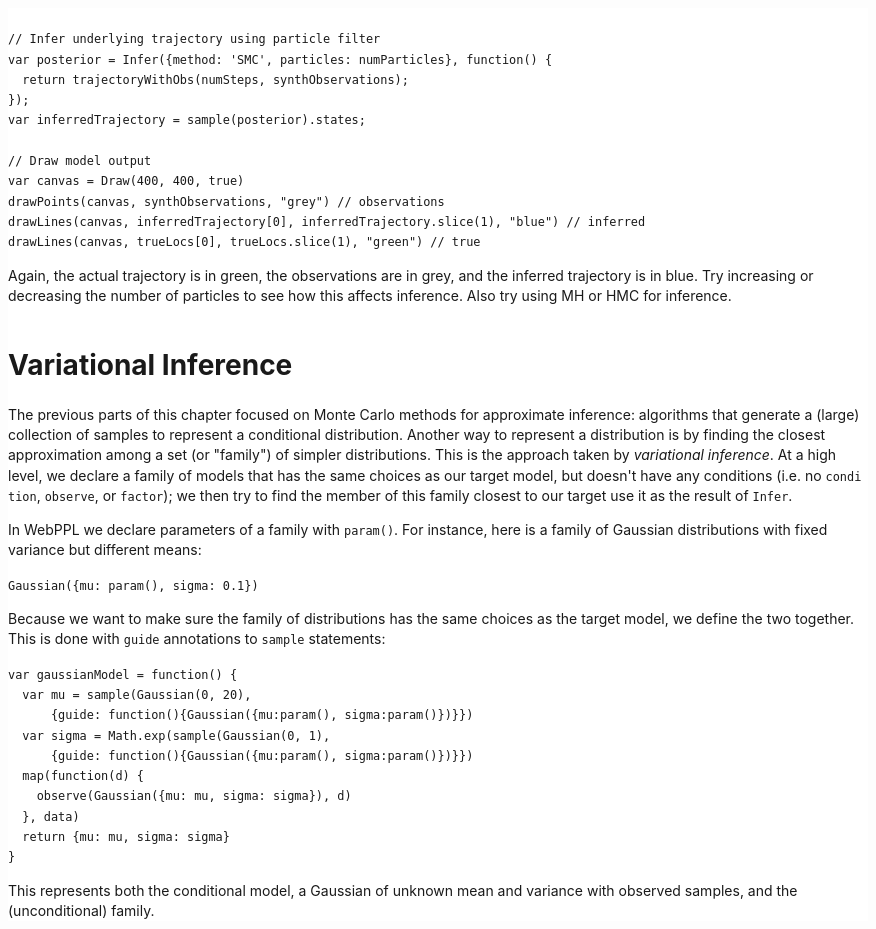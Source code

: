 ~~~~

// Infer underlying trajectory using particle filter
var posterior = Infer({method: 'SMC', particles: numParticles}, function() {
  return trajectoryWithObs(numSteps, synthObservations);
});
var inferredTrajectory = sample(posterior).states;

// Draw model output
var canvas = Draw(400, 400, true)
drawPoints(canvas, synthObservations, "grey") // observations
drawLines(canvas, inferredTrajectory[0], inferredTrajectory.slice(1), "blue") // inferred
drawLines(canvas, trueLocs[0], trueLocs.slice(1), "green") // true
~~~~

Again, the actual trajectory is in green, the observations are in grey, and the inferred trajectory is in blue. Try increasing or decreasing the number of particles to see how this affects inference. Also try using MH or HMC for inference.


# Variational Inference

The previous parts of this chapter focused on Monte Carlo methods for approximate inference: algorithms that generate a (large) collection of samples to represent a conditional distribution. 
Another way to represent a distribution is by finding the closest approximation among a set (or "family") of simpler distributions. This is the approach taken by *variational inference*. At a high level, we declare a family of models that has the same choices as our target model, but doesn't have any conditions (i.e. no `condition`, `observe`, or `factor`); we then try to find the member of this family closest to our target use it as the result of `Infer`. 


In WebPPL we declare parameters of a family with `param()`. For instance, here is a family of Gaussian distributions with fixed variance but different means:

~~~~.norun
Gaussian({mu: param(), sigma: 0.1})
~~~~

Because we want to make sure the family of distributions has the same choices as the target model, we define the two together. This is done with `guide` annotations to `sample` statements:

~~~~
var gaussianModel = function() {
  var mu = sample(Gaussian(0, 20),
      {guide: function(){Gaussian({mu:param(), sigma:param()})}})
  var sigma = Math.exp(sample(Gaussian(0, 1),
      {guide: function(){Gaussian({mu:param(), sigma:param()})}}) 
  map(function(d) {
    observe(Gaussian({mu: mu, sigma: sigma}), d)
  }, data)
  return {mu: mu, sigma: sigma}
}
~~~~

This represents both the conditional model, a Gaussian of unknown mean and variance with observed samples, and the (unconditional) family.
